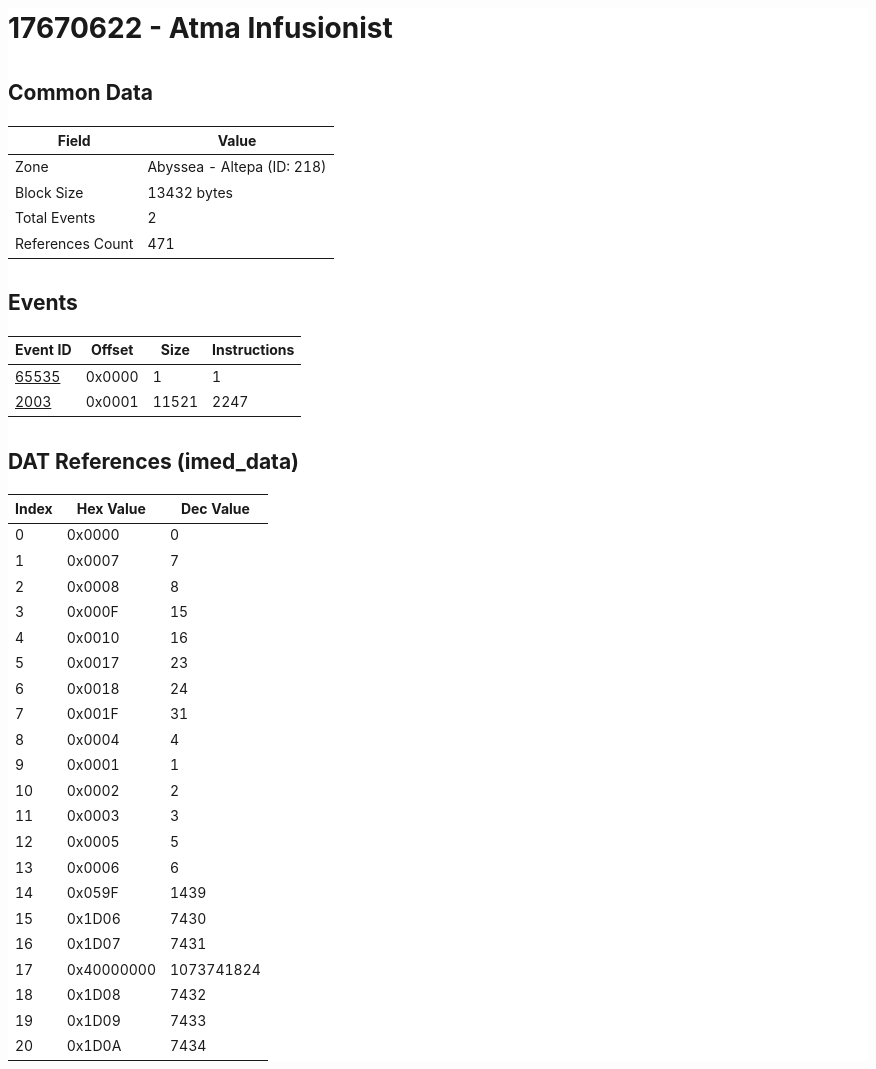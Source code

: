 # 17670622 - Atma Infusionist

## Common Data

| Field            | Value                      |
|------------------|----------------------------|
| Zone             | Abyssea - Altepa (ID: 218) |
| Block Size       | 13432 bytes                |
| Total Events     | 2                          |
| References Count | 471                        |

## Events

| Event ID            | Offset   |   Size |   Instructions |
|---------------------|----------|--------|----------------|
| [65535](./65535.md) | 0x0000   |      1 |              1 |
| [2003](./2003.md)   | 0x0001   |  11521 |           2247 |

## DAT References (imed_data)

|   Index | Hex Value   |   Dec Value |
|---------|-------------|-------------|
|       0 | 0x0000      |           0 |
|       1 | 0x0007      |           7 |
|       2 | 0x0008      |           8 |
|       3 | 0x000F      |          15 |
|       4 | 0x0010      |          16 |
|       5 | 0x0017      |          23 |
|       6 | 0x0018      |          24 |
|       7 | 0x001F      |          31 |
|       8 | 0x0004      |           4 |
|       9 | 0x0001      |           1 |
|      10 | 0x0002      |           2 |
|      11 | 0x0003      |           3 |
|      12 | 0x0005      |           5 |
|      13 | 0x0006      |           6 |
|      14 | 0x059F      |        1439 |
|      15 | 0x1D06      |        7430 |
|      16 | 0x1D07      |        7431 |
|      17 | 0x40000000  |  1073741824 |
|      18 | 0x1D08      |        7432 |
|      19 | 0x1D09      |        7433 |
|      20 | 0x1D0A      |        7434 |